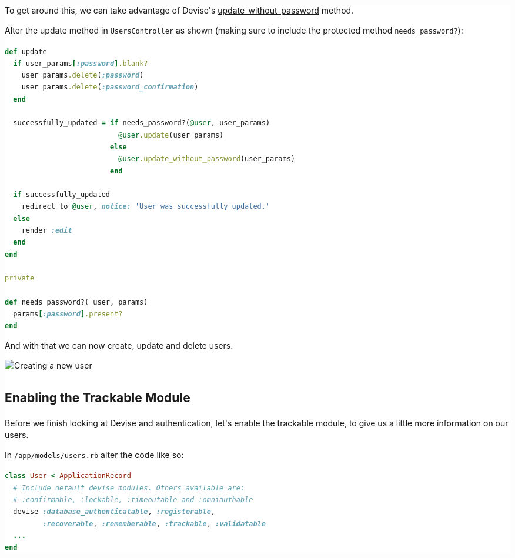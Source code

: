 To get around this, we can take advantage of Devise's [update_without_password](http://www.rubydoc.info/github/plataformatec/devise/Devise/Models/DatabaseAuthenticatable:update_without_password "Method: Devise::Models::DatabaseAuthenticatable#update_without_password") method.

Alter the update method in `UsersController` as shown (making sure to include the protected method `needs_password?`):

```rb
def update
  if user_params[:password].blank?
    user_params.delete(:password)
    user_params.delete(:password_confirmation)
  end

  successfully_updated = if needs_password?(@user, user_params)
                           @user.update(user_params)
                         else
                           @user.update_without_password(user_params)
                         end

  if successfully_updated
    redirect_to @user, notice: 'User was successfully updated.'
  else
    render :edit
  end
end

private

def needs_password?(_user, params)
  params[:password].present?
end
```

And with that we can now create, update and delete users.

![Creating a new user](https://res.cloudinary.com/hibbard/image/upload/v1593076446/rails-devise-cancancan/create-user.png "Creating a new user via our admin interface")

## Enabling the Trackable Module

Before we finish looking at Devise and authentication, let's enable the trackable module, to give us a little more information on our users.

In `/app/models/users.rb` alter the code like so:

```rb
class User < ApplicationRecord
  # Include default devise modules. Others available are:
  # :confirmable, :lockable, :timeoutable and :omniauthable
  devise :database_authenticatable, :registerable,
         :recoverable, :rememberable, :trackable, :validatable
  ...
end
```
